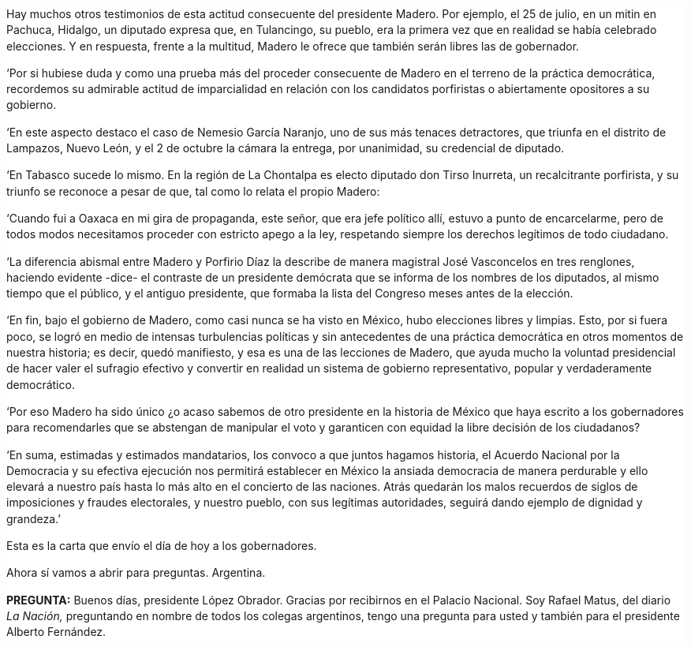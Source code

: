 Hay muchos otros testimonios de esta actitud consecuente del presidente
Madero. Por ejemplo, el 25 de julio, en un mitin en Pachuca, Hidalgo, un
diputado expresa que, en Tulancingo, su pueblo, era la primera vez que en
realidad se había celebrado elecciones. Y en respuesta, frente a la multitud,
Madero le ofrece que también serán libres las de gobernador.

‘Por si hubiese duda y como una prueba más del proceder consecuente de Madero
en el terreno de la práctica democrática, recordemos su admirable actitud de
imparcialidad en relación con los candidatos porfiristas o abiertamente
opositores a su gobierno.

‘En este aspecto destaco el caso de Nemesio García Naranjo, uno de sus más
tenaces detractores, que triunfa en el distrito de Lampazos, Nuevo León, y el
2 de octubre la cámara la entrega, por unanimidad, su credencial de diputado.

‘En Tabasco sucede lo mismo. En la región de La Chontalpa es electo diputado
don Tirso Inurreta, un recalcitrante porfirista, y su triunfo se reconoce a
pesar de que, tal como lo relata el propio Madero:

‘Cuando fui a Oaxaca en mi gira de propaganda, este señor, que era jefe
político allí, estuvo a punto de encarcelarme, pero de todos modos necesitamos
proceder con estricto apego a la ley, respetando siempre los derechos
legítimos de todo ciudadano.

‘La diferencia abismal entre Madero y Porfirio Díaz la describe de manera
magistral José Vasconcelos en tres renglones, haciendo evidente -dice- el
contraste de un presidente demócrata que se informa de los nombres de los
diputados, al mismo tiempo que el público, y el antiguo presidente, que
formaba la lista del Congreso meses antes de la elección.

‘En fin, bajo el gobierno de Madero, como casi nunca se ha visto en México,
hubo elecciones libres y limpias. Esto, por si fuera poco, se logró en medio
de intensas turbulencias políticas y sin antecedentes de una práctica
democrática en otros momentos de nuestra historia; es decir, quedó manifiesto,
y esa es una de las lecciones de Madero, que ayuda mucho la voluntad
presidencial de hacer valer el sufragio efectivo y convertir en realidad un
sistema de gobierno representativo, popular y verdaderamente democrático.

‘Por eso Madero ha sido único ¿o acaso sabemos de otro presidente en la
historia de México que haya escrito a los gobernadores para recomendarles que
se abstengan de manipular el voto y garanticen con equidad la libre decisión
de los ciudadanos?

‘En suma, estimadas y estimados mandatarios, los convoco a que juntos hagamos
historia, el Acuerdo Nacional por la Democracia y su efectiva ejecución nos
permitirá establecer en México la ansiada democracia de manera perdurable y
ello elevará a nuestro país hasta lo más alto en el concierto de las naciones.
Atrás quedarán los malos recuerdos de siglos de imposiciones y fraudes
electorales, y nuestro pueblo, con sus legítimas autoridades, seguirá dando
ejemplo de dignidad y grandeza.’

Esta es la carta que envío el día de hoy a los gobernadores.

Ahora sí vamos a abrir para preguntas. Argentina.

**PREGUNTA:** Buenos días, presidente López Obrador. Gracias por recibirnos en
el Palacio Nacional. Soy Rafael Matus, del diario _La Nación,_ preguntando en
nombre de todos los colegas argentinos, tengo una pregunta para usted y
también para el presidente Alberto Fernández.
